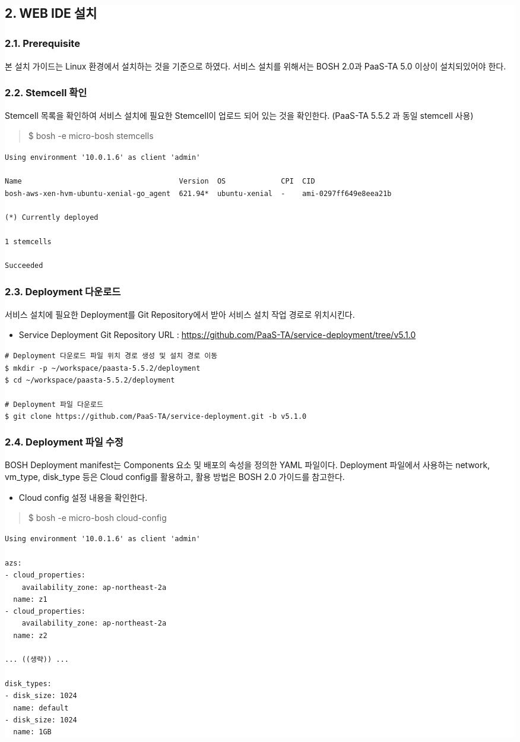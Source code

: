 
## <div id='2'/> 2. WEB IDE 설치  

### <div id="2.1"/> 2.1. Prerequisite 

본 설치 가이드는 Linux 환경에서 설치하는 것을 기준으로 하였다. 서비스 설치를 위해서는 BOSH 2.0과 PaaS-TA 5.0 이상이 설치되있어야 한다.

### <div id="2.2"/> 2.2. Stemcell 확인  

Stemcell 목록을 확인하여 서비스 설치에 필요한 Stemcell이 업로드 되어 있는 것을 확인한다.  (PaaS-TA 5.5.2 과 동일 stemcell 사용)

> $ bosh -e micro-bosh stemcells  

```
Using environment '10.0.1.6' as client 'admin'

Name                                     Version  OS             CPI  CID  
bosh-aws-xen-hvm-ubuntu-xenial-go_agent  621.94*  ubuntu-xenial  -    ami-0297ff649e8eea21b  

(*) Currently deployed

1 stemcells

Succeeded
```  

### <div id="2.3"/> 2.3. Deployment 다운로드

서비스 설치에 필요한 Deployment를 Git Repository에서 받아 서비스 설치 작업 경로로 위치시킨다.  

- Service Deployment Git Repository URL : https://github.com/PaaS-TA/service-deployment/tree/v5.1.0

```
# Deployment 다운로드 파일 위치 경로 생성 및 설치 경로 이동
$ mkdir -p ~/workspace/paasta-5.5.2/deployment
$ cd ~/workspace/paasta-5.5.2/deployment

# Deployment 파일 다운로드
$ git clone https://github.com/PaaS-TA/service-deployment.git -b v5.1.0
```

### <div id="2.4"/> 2.4. Deployment 파일 수정

BOSH Deployment manifest는 Components 요소 및 배포의 속성을 정의한 YAML 파일이다.
Deployment 파일에서 사용하는 network, vm_type, disk_type 등은 Cloud config를 활용하고, 활용 방법은 BOSH 2.0 가이드를 참고한다.   

- Cloud config 설정 내용을 확인한다.   

> $ bosh -e micro-bosh cloud-config   

```
Using environment '10.0.1.6' as client 'admin'

azs:
- cloud_properties:
    availability_zone: ap-northeast-2a
  name: z1
- cloud_properties:
    availability_zone: ap-northeast-2a
  name: z2

... ((생략)) ...

disk_types:
- disk_size: 1024
  name: default
- disk_size: 1024
  name: 1GB
```